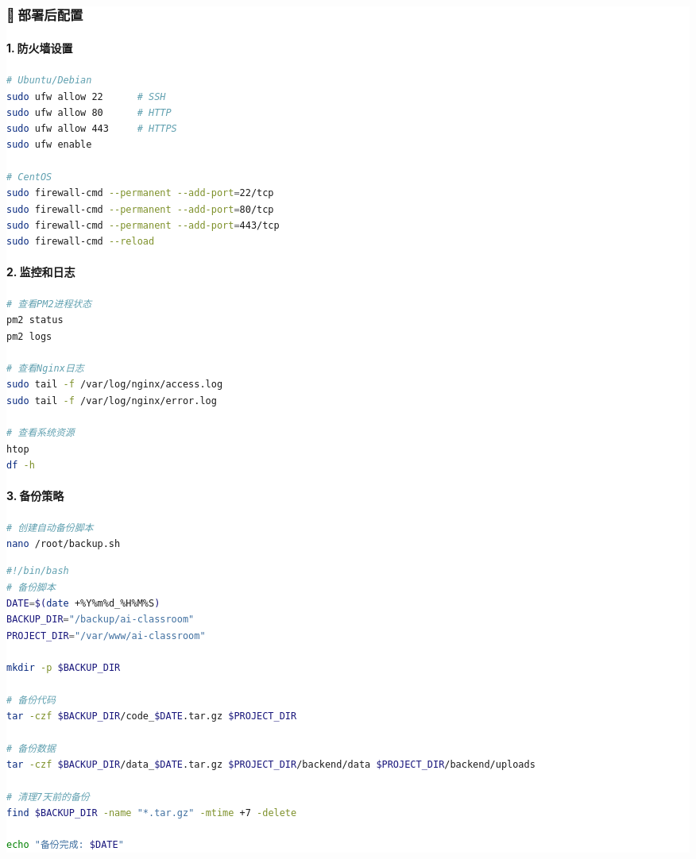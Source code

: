 
### 🔧 部署后配置

#### 1. 防火墙设置
```bash
# Ubuntu/Debian
sudo ufw allow 22      # SSH
sudo ufw allow 80      # HTTP
sudo ufw allow 443     # HTTPS
sudo ufw enable

# CentOS
sudo firewall-cmd --permanent --add-port=22/tcp
sudo firewall-cmd --permanent --add-port=80/tcp
sudo firewall-cmd --permanent --add-port=443/tcp
sudo firewall-cmd --reload
```

#### 2. 监控和日志
```bash
# 查看PM2进程状态
pm2 status
pm2 logs

# 查看Nginx日志
sudo tail -f /var/log/nginx/access.log
sudo tail -f /var/log/nginx/error.log

# 查看系统资源
htop
df -h
```

#### 3. 备份策略
```bash
# 创建自动备份脚本
nano /root/backup.sh
```

```bash
#!/bin/bash
# 备份脚本
DATE=$(date +%Y%m%d_%H%M%S)
BACKUP_DIR="/backup/ai-classroom"
PROJECT_DIR="/var/www/ai-classroom"

mkdir -p $BACKUP_DIR

# 备份代码
tar -czf $BACKUP_DIR/code_$DATE.tar.gz $PROJECT_DIR

# 备份数据
tar -czf $BACKUP_DIR/data_$DATE.tar.gz $PROJECT_DIR/backend/data $PROJECT_DIR/backend/uploads

# 清理7天前的备份
find $BACKUP_DIR -name "*.tar.gz" -mtime +7 -delete

echo "备份完成: $DATE"
```
